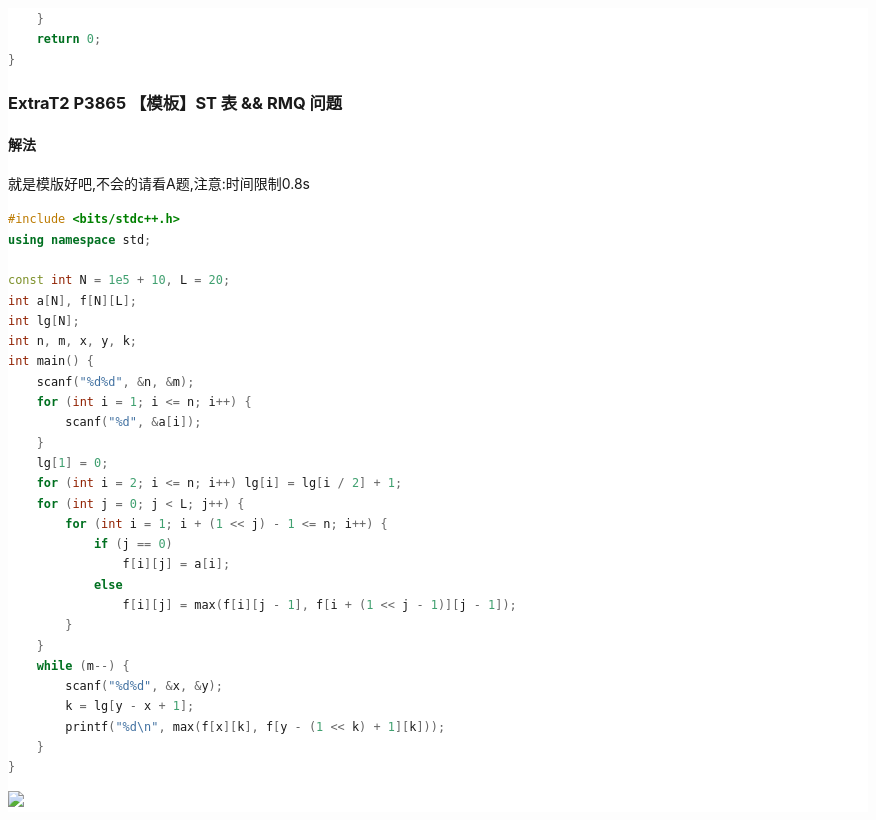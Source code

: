 ```cpp
    }
    return 0;
}
```
### ExtraT2 P3865 【模板】ST 表 && RMQ 问题
#### 解法
就是模版好吧,不会的请看A题,注意:时间限制0.8s
```cpp
#include <bits/stdc++.h>
using namespace std;

const int N = 1e5 + 10, L = 20;
int a[N], f[N][L];
int lg[N];
int n, m, x, y, k;
int main() {
    scanf("%d%d", &n, &m);
    for (int i = 1; i <= n; i++) {
        scanf("%d", &a[i]);
    }
    lg[1] = 0;
    for (int i = 2; i <= n; i++) lg[i] = lg[i / 2] + 1;
    for (int j = 0; j < L; j++) {
        for (int i = 1; i + (1 << j) - 1 <= n; i++) {
            if (j == 0)
                f[i][j] = a[i];
            else
                f[i][j] = max(f[i][j - 1], f[i + (1 << j - 1)][j - 1]);
        }
    }
    while (m--) {
        scanf("%d%d", &x, &y);
        k = lg[y - x + 1];
        printf("%d\n", max(f[x][k], f[y - (1 << k) + 1][k]));
    }
}
```

![](https://img2024.cnblogs.com/blog/3594125/202503/3594125-20250303202219501-1304077497.png)
